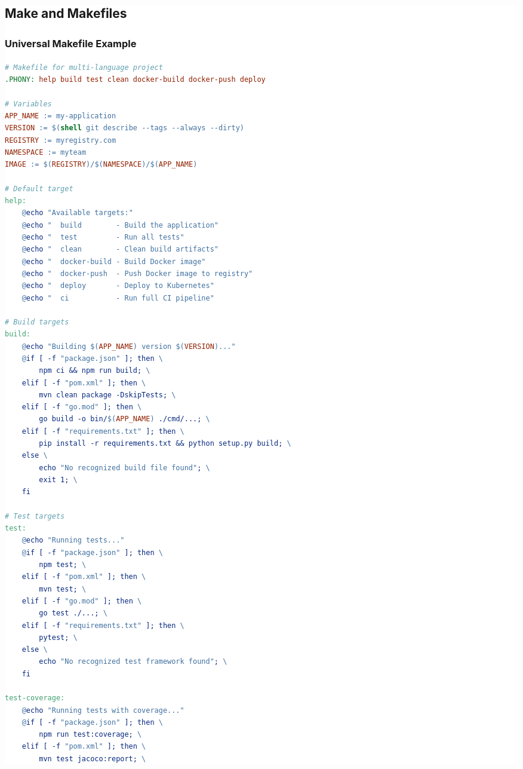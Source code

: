 ## Make and Makefiles

### Universal Makefile Example

```makefile
# Makefile for multi-language project
.PHONY: help build test clean docker-build docker-push deploy

# Variables
APP_NAME := my-application
VERSION := $(shell git describe --tags --always --dirty)
REGISTRY := myregistry.com
NAMESPACE := myteam
IMAGE := $(REGISTRY)/$(NAMESPACE)/$(APP_NAME)

# Default target
help:
	@echo "Available targets:"
	@echo "  build        - Build the application"
	@echo "  test         - Run all tests"
	@echo "  clean        - Clean build artifacts"
	@echo "  docker-build - Build Docker image"
	@echo "  docker-push  - Push Docker image to registry"
	@echo "  deploy       - Deploy to Kubernetes"
	@echo "  ci           - Run full CI pipeline"

# Build targets
build:
	@echo "Building $(APP_NAME) version $(VERSION)..."
	@if [ -f "package.json" ]; then \
		npm ci && npm run build; \
	elif [ -f "pom.xml" ]; then \
		mvn clean package -DskipTests; \
	elif [ -f "go.mod" ]; then \
		go build -o bin/$(APP_NAME) ./cmd/...; \
	elif [ -f "requirements.txt" ]; then \
		pip install -r requirements.txt && python setup.py build; \
	else \
		echo "No recognized build file found"; \
		exit 1; \
	fi

# Test targets
test:
	@echo "Running tests..."
	@if [ -f "package.json" ]; then \
		npm test; \
	elif [ -f "pom.xml" ]; then \
		mvn test; \
	elif [ -f "go.mod" ]; then \
		go test ./...; \
	elif [ -f "requirements.txt" ]; then \
		pytest; \
	else \
		echo "No recognized test framework found"; \
	fi

test-coverage:
	@echo "Running tests with coverage..."
	@if [ -f "package.json" ]; then \
		npm run test:coverage; \
	elif [ -f "pom.xml" ]; then \
		mvn test jacoco:report; \
```